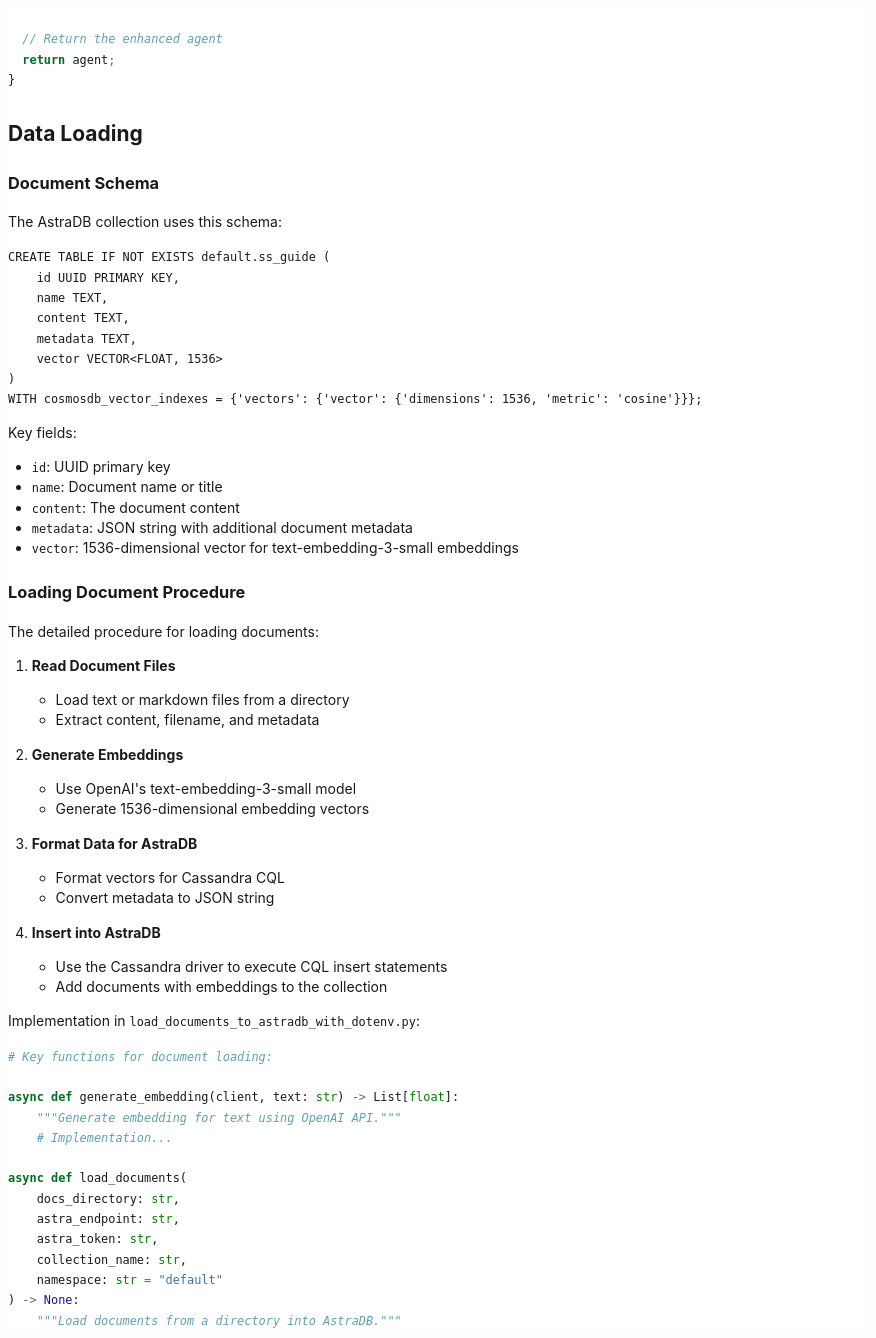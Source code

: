 ```typescript
  
  // Return the enhanced agent
  return agent;
}
```

## Data Loading

### Document Schema

The AstraDB collection uses this schema:

```cql
CREATE TABLE IF NOT EXISTS default.ss_guide (
    id UUID PRIMARY KEY,
    name TEXT,
    content TEXT,
    metadata TEXT,
    vector VECTOR<FLOAT, 1536>
)
WITH cosmosdb_vector_indexes = {'vectors': {'vector': {'dimensions': 1536, 'metric': 'cosine'}}};
```

Key fields:
- `id`: UUID primary key
- `name`: Document name or title
- `content`: The document content
- `metadata`: JSON string with additional document metadata
- `vector`: 1536-dimensional vector for text-embedding-3-small embeddings

### Loading Document Procedure

The detailed procedure for loading documents:

1. **Read Document Files**
   - Load text or markdown files from a directory
   - Extract content, filename, and metadata

2. **Generate Embeddings**
   - Use OpenAI's text-embedding-3-small model
   - Generate 1536-dimensional embedding vectors

3. **Format Data for AstraDB**
   - Format vectors for Cassandra CQL
   - Convert metadata to JSON string

4. **Insert into AstraDB**
   - Use the Cassandra driver to execute CQL insert statements
   - Add documents with embeddings to the collection

Implementation in `load_documents_to_astradb_with_dotenv.py`:

```python
# Key functions for document loading:

async def generate_embedding(client, text: str) -> List[float]:
    """Generate embedding for text using OpenAI API."""
    # Implementation...

async def load_documents(
    docs_directory: str,
    astra_endpoint: str,
    astra_token: str,
    collection_name: str,
    namespace: str = "default"
) -> None:
    """Load documents from a directory into AstraDB."""
```